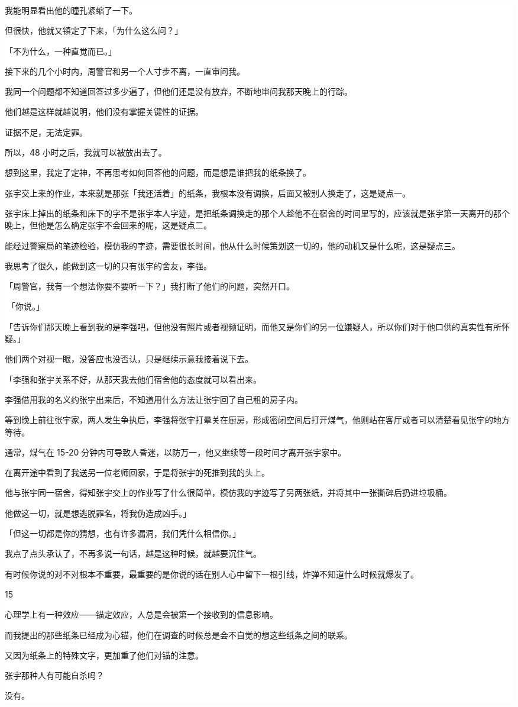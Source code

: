 我能明显看出他的瞳孔紧缩了一下。

但很快，他就又镇定了下来，「为什么这么问？」

「不为什么，一种直觉而已。」

接下来的几个小时内，周警官和另一个人寸步不离，一直审问我。

我同一个问题都不知道回答过多少遍了，但他们还是没有放弃，不断地审问我那天晚上的行踪。

他们越是这样就越说明，他们没有掌握关键性的证据。

证据不足，无法定罪。

所以，48 小时之后，我就可以被放出去了。

想到这里，我定了定神，不再思考如何回答他的问题，而是想是谁把我的纸条换了。

张宇交上来的作业，本来就是那张「我还活着」的纸条，我根本没有调换，后面又被别人换走了，这是疑点一。

张宇床上掉出的纸条和床下的字不是张宇本人字迹，是把纸条调换走的那个人趁他不在宿舍的时间里写的，应该就是张宇第一天离开的那个晚上，但他是怎么确定张宇不会回来的呢，这是疑点二。

能经过警察局的笔迹检验，模仿我的字迹，需要很长时间，他从什么时候策划这一切的，他的动机又是什么呢，这是疑点三。

我思考了很久，能做到这一切的只有张宇的舍友，李强。

「周警官，我有一个想法你要不要听一下？」我打断了他们的问题，突然开口。

 「你说。」

「告诉你们那天晚上看到我的是李强吧，但他没有照片或者视频证明，而他又是你们的另一位嫌疑人，所以你们对于他口供的真实性有所怀疑。」

他们两个对视一眼，没答应也没否认，只是继续示意我接着说下去。

「李强和张宇关系不好，从那天我去他们宿舍他的态度就可以看出来。

李强借用我的名义约张宇出来后，不知道用什么方法让张宇回了自己租的房子内。

等到晚上前往张宇家，两人发生争执后，李强将张宇打晕关在厨房，形成密闭空间后打开煤气，他则站在客厅或者可以清楚看见张宇的地方等待。

通常，煤气在 15-20 分钟内可导致人昏迷，以防万一，他又继续等一段时间才离开张宇家中。

在离开途中看到了我送另一位老师回家，于是将张宇的死推到我的头上。

他与张宇同一宿舍，得知张宇交上的作业写了什么很简单，模仿我的字迹写了另两张纸，并将其中一张撕碎后扔进垃圾桶。

他做这一切，就是想逃脱罪名，将我伪造成凶手。」

「但这一切都是你的猜想，也有许多漏洞，我们凭什么相信你。」

我点了点头承认了，不再多说一句话，越是这种时候，就越要沉住气。

有时候你说的对不对根本不重要，最重要的是你说的话在别人心中留下一根引线，炸弹不知道什么时候就爆发了。

15

心理学上有一种效应——锚定效应，人总是会被第一个接收到的信息影响。

而我提出的那些纸条已经成为心锚，他们在调查的时候总是会不自觉的想这些纸条之间的联系。

又因为纸条上的特殊文字，更加重了他们对锚的注意。

张宇那种人有可能自杀吗？

没有。
